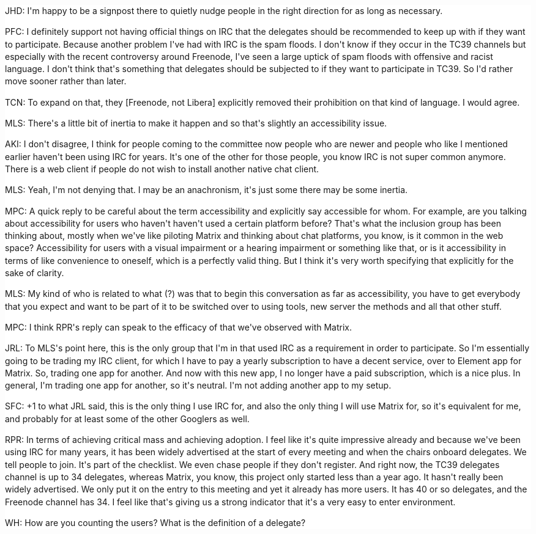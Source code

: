JHD: I'm happy to be a signpost there to quietly nudge people in the right direction for as long as necessary.

PFC: I definitely support not having official things on IRC that the delegates should be recommended to keep up with if they want to participate. Because another problem I've had with IRC is the spam floods. I don't know if they occur in the TC39 channels but especially with the recent controversy around Freenode, I've seen a large uptick of spam floods with offensive and racist language. I don't think that's something that delegates should be subjected to if they want to participate in TC39. So I'd rather move sooner rather than later.

TCN: To expand on that, they [Freenode, not Libera] explicitly removed their prohibition on that kind of language. I would agree.

MLS: There's a little bit of inertia to make it happen and so that's slightly an accessibility issue.

AKI: I don't disagree, I think for people coming to the committee now people who are newer and people who like I mentioned earlier haven't been using IRC for years. It's one of the other for those people, you know IRC is not super common anymore. There is a web client if people do not wish to install another native chat client.

MLS: Yeah, I'm not denying that. I may be an anachronism, it's just some there may be some inertia.

MPC: A quick reply to be careful about the term accessibility and explicitly say accessible for whom. For example, are you talking about accessibility for users who haven't haven't used a certain platform before? That's what the inclusion group has been thinking about, mostly when we've like piloting Matrix and thinking about chat platforms, you know, is it common in the web space? Accessibility for users with a visual impairment or a hearing impairment or something like that, or is it accessibility in terms of like convenience to oneself, which is a perfectly valid thing. But I think it's very worth specifying that explicitly for the sake of clarity.

MLS: My kind of who is related to what (?) was that to begin this conversation as far as accessibility, you have to get everybody that you expect and want to be part of it to be switched over to using tools, new server the methods and all that other stuff.

MPC: I think RPR's reply can speak to the efficacy of that we've observed with Matrix.

JRL: To MLS's point here, this is the only group that I'm in that used IRC as a requirement in order to participate. So I'm essentially going to be trading my IRC client, for which I have to pay a yearly subscription to have a decent service, over to Element app for Matrix. So, trading one app for another. And now with this new app, I no longer have a paid subscription, which is a nice plus. In general, I'm trading one app for another, so it's neutral. I'm not adding another app to my setup.

SFC: +1 to what JRL said, this is the only thing I use IRC for, and also the only thing I will use Matrix for, so it's equivalent for me, and probably for at least some of the other Googlers as well.

RPR: In terms of achieving critical mass and achieving adoption. I feel like it's quite impressive already and because we've been using IRC for many years, it has been widely advertised at the start of every meeting and when the chairs onboard delegates. We tell people to join. It's part of the checklist. We even chase people if they don't register. And right now, the TC39 delegates channel is up to 34 delegates, whereas Matrix, you know, this project only started less than a year ago. It hasn't really been widely advertised. We only put it on the entry to this meeting and yet it already has more users. It has 40 or so delegates, and the Freenode channel has 34. I feel like that's giving us a strong indicator that it's a very easy to enter environment.

WH: How are you counting the users? What is the definition of a delegate?
